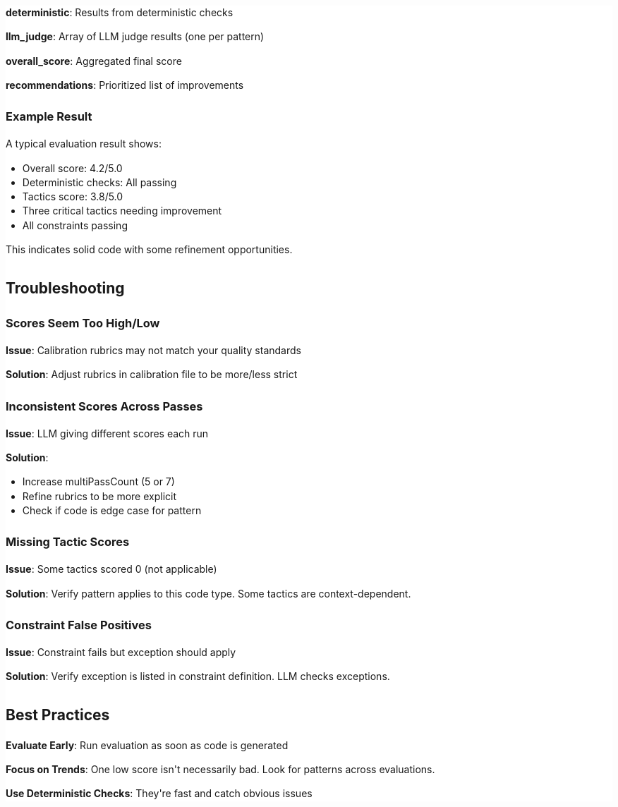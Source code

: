 **deterministic**: Results from deterministic checks

**llm_judge**: Array of LLM judge results (one per pattern)

**overall_score**: Aggregated final score

**recommendations**: Prioritized list of improvements

### Example Result

A typical evaluation result shows:
- Overall score: 4.2/5.0
- Deterministic checks: All passing
- Tactics score: 3.8/5.0
- Three critical tactics needing improvement
- All constraints passing

This indicates solid code with some refinement opportunities.

## Troubleshooting

### Scores Seem Too High/Low

**Issue**: Calibration rubrics may not match your quality standards

**Solution**: Adjust rubrics in calibration file to be more/less strict

### Inconsistent Scores Across Passes

**Issue**: LLM giving different scores each run

**Solution**:
- Increase multiPassCount (5 or 7)
- Refine rubrics to be more explicit
- Check if code is edge case for pattern

### Missing Tactic Scores

**Issue**: Some tactics scored 0 (not applicable)

**Solution**: Verify pattern applies to this code type. Some tactics are context-dependent.

### Constraint False Positives

**Issue**: Constraint fails but exception should apply

**Solution**: Verify exception is listed in constraint definition. LLM checks exceptions.

## Best Practices

**Evaluate Early**: Run evaluation as soon as code is generated

**Focus on Trends**: One low score isn't necessarily bad. Look for patterns across evaluations.

**Use Deterministic Checks**: They're fast and catch obvious issues
